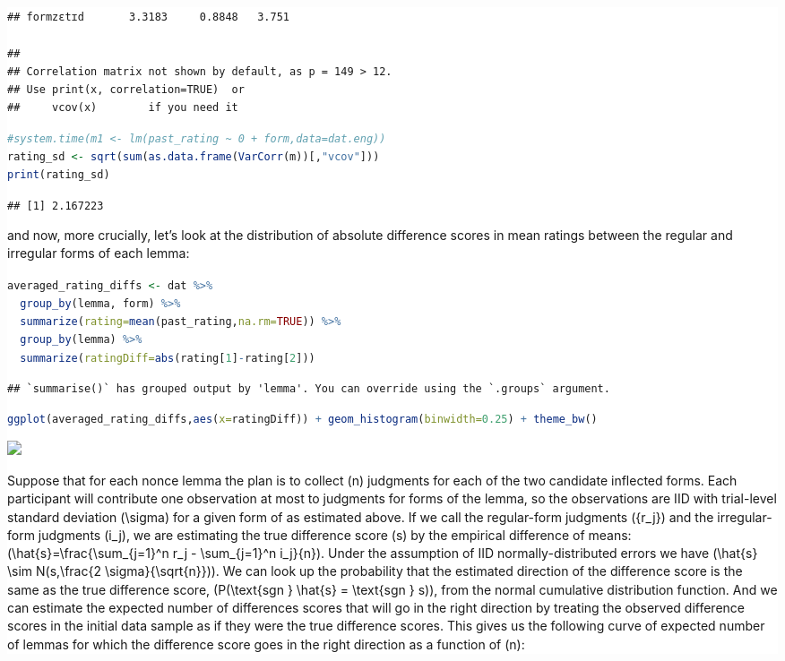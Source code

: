     ## formzɛtɪd       3.3183     0.8848   3.751

    ## 
    ## Correlation matrix not shown by default, as p = 149 > 12.
    ## Use print(x, correlation=TRUE)  or
    ##     vcov(x)        if you need it

``` r
#system.time(m1 <- lm(past_rating ~ 0 + form,data=dat.eng))
rating_sd <- sqrt(sum(as.data.frame(VarCorr(m))[,"vcov"]))
print(rating_sd)
```

    ## [1] 2.167223

and now, more crucially, let’s look at the distribution of absolute
difference scores in mean ratings between the regular and irregular
forms of each lemma:

``` r
averaged_rating_diffs <- dat %>%
  group_by(lemma, form) %>%
  summarize(rating=mean(past_rating,na.rm=TRUE)) %>%
  group_by(lemma) %>%
  summarize(ratingDiff=abs(rating[1]-rating[2]))
```

    ## `summarise()` has grouped output by 'lemma'. You can override using the `.groups` argument.

``` r
ggplot(averaged_rating_diffs,aes(x=ratingDiff)) + geom_histogram(binwidth=0.25) + theme_bw()
```

![](individual_judgments_exploratory_analysis_files/figure-gfm/abs_rating_diff_distribution-1.png)

Suppose that for each nonce lemma the plan is to collect \(n\) judgments
for each of the two candidate inflected forms. Each participant will
contribute one observation at most to judgments for forms of the lemma,
so the observations are IID with trial-level standard deviation
\(\sigma\) for a given form of as estimated above. If we call the
regular-form judgments \(\{r_j\}\) and the irregular-form judgments
\(i_j\), we are estimating the true difference score \(s\) by the
empirical difference of means:
\(\hat{s}=\frac{\sum_{j=1}^n r_j - \sum_{j=1}^n i_j}{n}\). Under the
assumption of IID normally-distributed errors we have
\(\hat{s} \sim N(s,\frac{2 \sigma}{\sqrt{n}})\). We can look up the
probability that the estimated direction of the difference score is the
same as the true difference score,
\(P(\text{sgn } \hat{s} = \text{sgn } s)\), from the normal cumulative
distribution function. And we can estimate the expected number of
differences scores that will go in the right direction by treating the
observed difference scores in the initial data sample as if they were
the true difference scores. This gives us the following curve of
expected number of lemmas for which the difference score goes in the
right direction as a function of \(n\):
